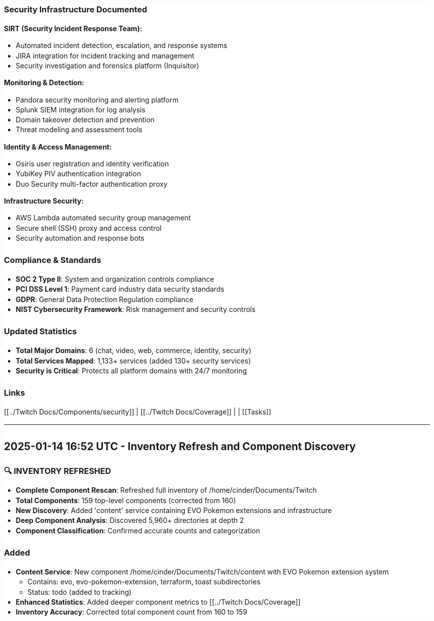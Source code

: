 ### Security Infrastructure Documented
**SIRT (Security Incident Response Team):**
- Automated incident detection, escalation, and response systems
- JIRA integration for incident tracking and management
- Security investigation and forensics platform (Inquisitor)

**Monitoring & Detection:**
- Pandora security monitoring and alerting platform
- Splunk SIEM integration for log analysis
- Domain takeover detection and prevention
- Threat modeling and assessment tools

**Identity & Access Management:**
- Osiris user registration and identity verification
- YubiKey PIV authentication integration
- Duo Security multi-factor authentication proxy

**Infrastructure Security:**
- AWS Lambda automated security group management
- Secure shell (SSH) proxy and access control
- Security automation and response bots

### Compliance & Standards
- **SOC 2 Type II**: System and organization controls compliance
- **PCI DSS Level 1**: Payment card industry data security standards
- **GDPR**: General Data Protection Regulation compliance
- **NIST Cybersecurity Framework**: Risk management and security controls

### Updated Statistics
- **Total Major Domains**: 6 (chat, video, web, commerce, identity, security)
- **Total Services Mapped**: 1,133+ services (added 130+ security services)
- **Security is Critical**: Protects all platform domains with 24/7 monitoring

### Links
[[../Twitch Docs/Components/security]] | [[../Twitch Docs/Coverage]] |  | [[Tasks]]

---

## 2025-01-14 16:52 UTC - Inventory Refresh and Component Discovery

### 🔍 INVENTORY REFRESHED
- **Complete Component Rescan**: Refreshed full inventory of /home/cinder/Documents/Twitch
- **Total Components**: 159 top-level components (corrected from 160)
- **New Discovery**: Added 'content' service containing EVO Pokemon extensions and infrastructure
- **Deep Component Analysis**: Discovered 5,960+ directories at depth 2
- **Component Classification**: Confirmed accurate counts and categorization

### Added
- **Content Service**: New component /home/cinder/Documents/Twitch/content with EVO Pokemon extension system
  - Contains: evo, evo-pokemon-extension, terraform, toast subdirectories
  - Status: todo (added to tracking)
- **Enhanced Statistics**: Added deeper component metrics to [[../Twitch Docs/Coverage]]
- **Inventory Accuracy**: Corrected total component count from 160 to 159
